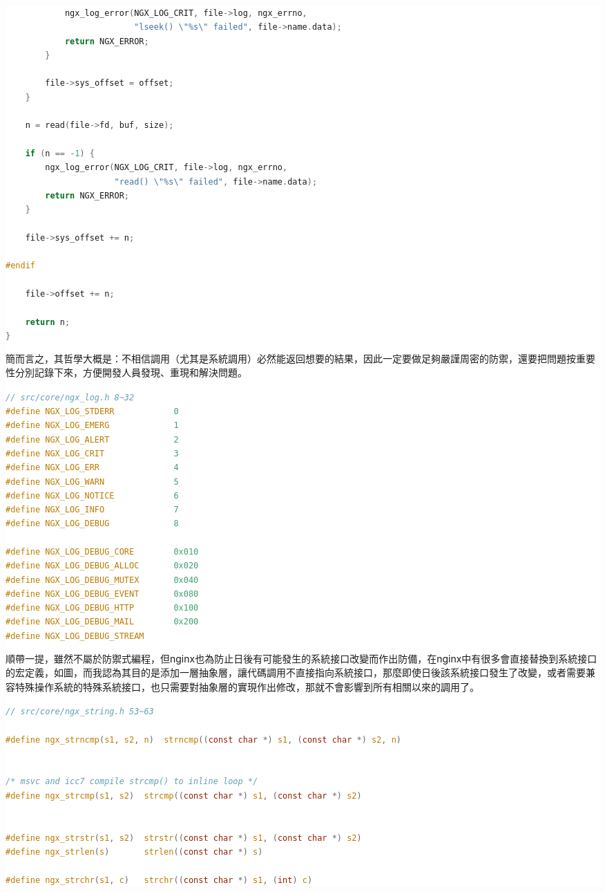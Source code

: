 ```c
            ngx_log_error(NGX_LOG_CRIT, file->log, ngx_errno,
                          "lseek() \"%s\" failed", file->name.data);
            return NGX_ERROR;
        }

        file->sys_offset = offset;
    }

    n = read(file->fd, buf, size);

    if (n == -1) {
        ngx_log_error(NGX_LOG_CRIT, file->log, ngx_errno,
                      "read() \"%s\" failed", file->name.data);
        return NGX_ERROR;
    }

    file->sys_offset += n;

#endif

    file->offset += n;

    return n;
}
```
簡而言之，其哲學大概是：不相信調用（尤其是系統調用）必然能返回想要的結果，因此一定要做足夠嚴謹周密的防禦，還要把問題按重要性分別記錄下來，方便開發人員發現、重現和解決問題。

```c
// src/core/ngx_log.h 8~32
#define NGX_LOG_STDERR            0
#define NGX_LOG_EMERG             1
#define NGX_LOG_ALERT             2
#define NGX_LOG_CRIT              3
#define NGX_LOG_ERR               4
#define NGX_LOG_WARN              5
#define NGX_LOG_NOTICE            6
#define NGX_LOG_INFO              7
#define NGX_LOG_DEBUG             8

#define NGX_LOG_DEBUG_CORE        0x010
#define NGX_LOG_DEBUG_ALLOC       0x020
#define NGX_LOG_DEBUG_MUTEX       0x040
#define NGX_LOG_DEBUG_EVENT       0x080
#define NGX_LOG_DEBUG_HTTP        0x100
#define NGX_LOG_DEBUG_MAIL        0x200
#define NGX_LOG_DEBUG_STREAM 
```
順帶一提，雖然不屬於防禦式編程，但nginx也為防止日後有可能發生的系統接口改變而作出防備，在nginx中有很多會直接替換到系統接口的宏定義，如圖，而我認為其目的是添加一層抽象層，讓代碼調用不直接指向系統接口，那麼即使日後該系統接口發生了改變，或者需要兼容特殊操作系統的特殊系統接口，也只需要對抽象層的實現作出修改，那就不會影響到所有相關以來的調用了。

```c
// src/core/ngx_string.h 53~63

#define ngx_strncmp(s1, s2, n)  strncmp((const char *) s1, (const char *) s2, n)


/* msvc and icc7 compile strcmp() to inline loop */
#define ngx_strcmp(s1, s2)  strcmp((const char *) s1, (const char *) s2)


#define ngx_strstr(s1, s2)  strstr((const char *) s1, (const char *) s2)
#define ngx_strlen(s)       strlen((const char *) s)

#define ngx_strchr(s1, c)   strchr((const char *) s1, (int) c)
```